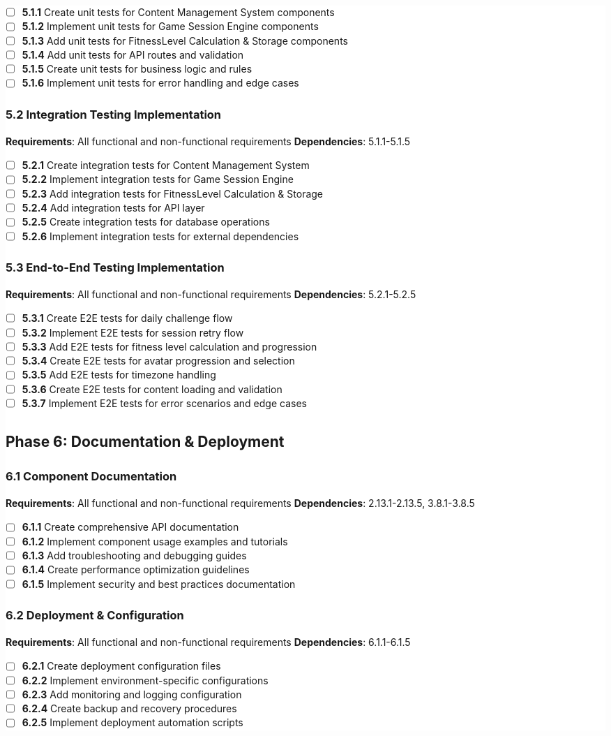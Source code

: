 - [ ] **5.1.1** Create unit tests for Content Management System components
- [ ] **5.1.2** Implement unit tests for Game Session Engine components
- [ ] **5.1.3** Add unit tests for FitnessLevel Calculation & Storage components
- [ ] **5.1.4** Add unit tests for API routes and validation
- [ ] **5.1.5** Create unit tests for business logic and rules
- [ ] **5.1.6** Implement unit tests for error handling and edge cases

### 5.2 Integration Testing Implementation
**Requirements**: All functional and non-functional requirements
**Dependencies**: 5.1.1-5.1.5

- [ ] **5.2.1** Create integration tests for Content Management System
- [ ] **5.2.2** Implement integration tests for Game Session Engine
- [ ] **5.2.3** Add integration tests for FitnessLevel Calculation & Storage
- [ ] **5.2.4** Add integration tests for API layer
- [ ] **5.2.5** Create integration tests for database operations
- [ ] **5.2.6** Implement integration tests for external dependencies

### 5.3 End-to-End Testing Implementation
**Requirements**: All functional and non-functional requirements
**Dependencies**: 5.2.1-5.2.5

- [ ] **5.3.1** Create E2E tests for daily challenge flow
- [ ] **5.3.2** Implement E2E tests for session retry flow
- [ ] **5.3.3** Add E2E tests for fitness level calculation and progression
- [ ] **5.3.4** Create E2E tests for avatar progression and selection
- [ ] **5.3.5** Add E2E tests for timezone handling
- [ ] **5.3.6** Create E2E tests for content loading and validation
- [ ] **5.3.7** Implement E2E tests for error scenarios and edge cases

## Phase 6: Documentation & Deployment

### 6.1 Component Documentation
**Requirements**: All functional and non-functional requirements
**Dependencies**: 2.13.1-2.13.5, 3.8.1-3.8.5

- [ ] **6.1.1** Create comprehensive API documentation
- [ ] **6.1.2** Implement component usage examples and tutorials
- [ ] **6.1.3** Add troubleshooting and debugging guides
- [ ] **6.1.4** Create performance optimization guidelines
- [ ] **6.1.5** Implement security and best practices documentation

### 6.2 Deployment & Configuration
**Requirements**: All functional and non-functional requirements
**Dependencies**: 6.1.1-6.1.5

- [ ] **6.2.1** Create deployment configuration files
- [ ] **6.2.2** Implement environment-specific configurations
- [ ] **6.2.3** Add monitoring and logging configuration
- [ ] **6.2.4** Create backup and recovery procedures
- [ ] **6.2.5** Implement deployment automation scripts

